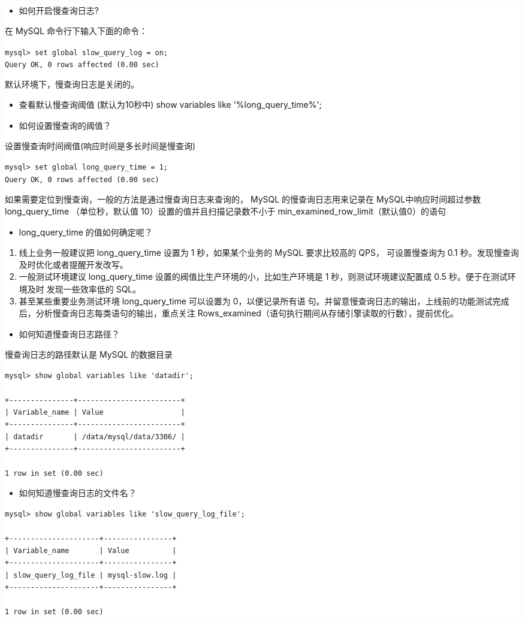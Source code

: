 * 如何开启慢查询日志? 
  
在 MySQL 命令行下输入下面的命令：

```
mysql> set global slow_query_log = on;
Query OK, 0 rows affected (0.00 sec)
```

默认环境下，慢查询日志是关闭的。

* 查看默认慢查询阈值 (默认为10秒中)
show variables like '%long_query_time%';
  
* 如何设置慢查询的阈值？

设置慢查询时间阀值(响应时间是多长时间是慢查询)

```
mysql> set global long_query_time = 1;
Query OK, 0 rows affected (0.00 sec)
```

如果需要定位到慢查询，一般的方法是通过慢查询日志来查询的，
MySQL 的慢查询日志用来记录在 MySQL中响应时间超过参数 long_query_time
（单位秒，默认值 10）设置的值并且扫描记录数不小于 min_examined_row_limit（默认值0）的语句

* long_query_time 的值如何确定呢？

1. 线上业务一般建议把 long_query_time 设置为 1 秒，如果某个业务的 MySQL 要求比较高的 QPS，
可设置慢查询为 0.1 秒。发现慢查询及时优化或者提醒开发改写。
2. 一般测试环境建议 long_query_time 设置的阀值比生产环境的小，比如生产环境是 1 秒，则测试环境建议配置成 0.5 秒。便于在测试环境及时
发现一些效率低的 SQL。
3. 甚至某些重要业务测试环境 long_query_time 可以设置为 0，以便记录所有语
句。并留意慢查询日志的输出，上线前的功能测试完成后，分析慢查询日志每类语句的输出，重点关注 Rows_examined（语句执行期间从存储引擎读取的行数），提前优化。

* 如何知道慢查询日志路径？

慢查询日志的路径默认是 MySQL 的数据目录
```
mysql> show global variables like 'datadir';

+---------------+------------------------+
| Variable_name | Value                  |
+---------------+------------------------+
| datadir       | /data/mysql/data/3306/ |
+---------------+------------------------+

1 row in set (0.00 sec)
```

* 如何知道慢查询日志的文件名？

```
mysql> show global variables like 'slow_query_log_file';

+---------------------+----------------+
| Variable_name       | Value          |
+---------------------+----------------+
| slow_query_log_file | mysql-slow.log |
+---------------------+----------------+

1 row in set (0.00 sec)
```
